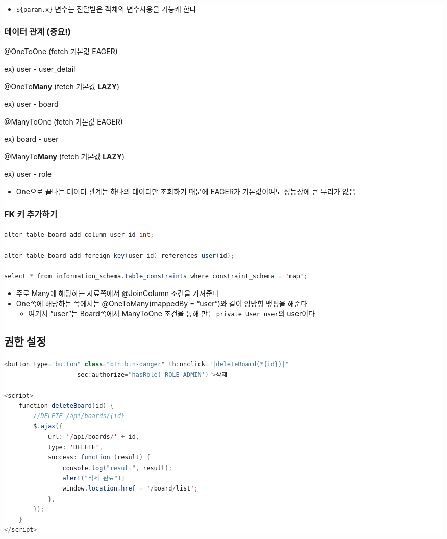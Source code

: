 - `${param.x}` 변수는 전달받은 객체의 변수사용을 가능케 한다

### 데이터 관계 (중요!)

@OneToOne (fetch 기본값 EAGER)

ex) user - user_detail

@OneTo**Many** (fetch 기본값 **LAZY**)

ex) user - board

@ManyToOne (fetch 기본값 EAGER)

ex) board - user

@ManyTo**Many** (fetch 기본값 **LAZY**)

ex) user - role

- One으로 끝나는 데이터 관계는 하나의 데이터만 조회하기 때문에 EAGER가 기본값이여도 성능상에 큰 무리가 없음

### FK 키 추가하기

```java
alter table board add column user_id int;

alter table board add foreign key(user_id) references user(id);

select * from information_schema.table_constraints where constraint_schema = 'map';
```

- 주로 Many에 해당하는 자료쪽에서 @JoinColumn 조건을 가져준다
- One쪽에 해당하는 쪽에서는 @OneToMany(mappedBy = “user”)와 같이 양방향 맾핑을 해준다
  - 여기서 “user”는 Board쪽에서 ManyToOne 조건을 통해 만든 `private User user`의 user이다

## 권한 설정

```java
<button type="button" class="btn btn-danger" th:onclick="|deleteBoard(*{id})|"
                    sec:authorize="hasRole('ROLE_ADMIN')">삭제

<script>
    function deleteBoard(id) {
        //DELETE /api/boards/{id}
        $.ajax({
            url: '/api/boards/' + id,
            type: 'DELETE',
            success: function (result) {
                console.log("result", result);
                alert("삭제 완료");
                window.location.href = '/board/list';
            },
        });
    }
</script>
```
